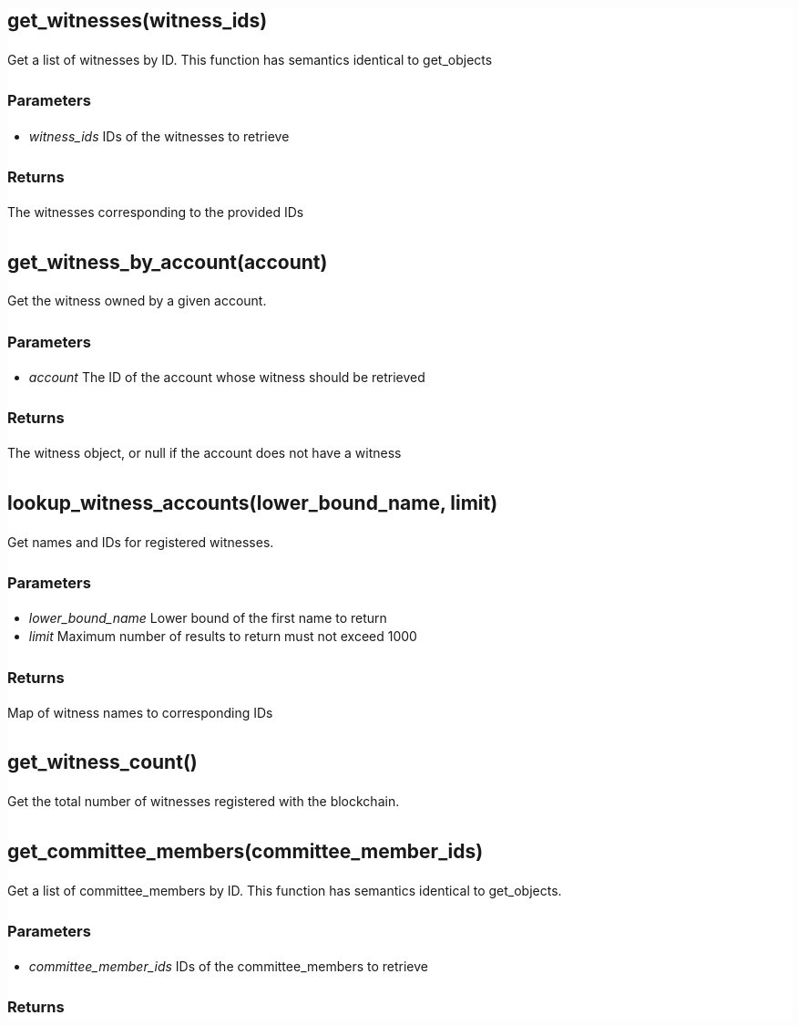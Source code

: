 ## get_witnesses(witness_ids)

Get a list of witnesses by ID. This function has semantics identical to get_objects

### Parameters

- *witness_ids* IDs of the witnesses to retrieve

### Returns

The witnesses corresponding to the provided IDs

## get_witness_by_account(account)

Get the witness owned by a given account.

### Parameters

- *account* The ID of the account whose witness should be retrieved

### Returns

The witness object, or null if the account does not have a witness

## lookup_witness_accounts(lower_bound_name, limit)

Get names and IDs for registered witnesses.

### Parameters

- *lower_bound_name* Lower bound of the first name to return
- *limit* Maximum number of results to return must not exceed 1000

### Returns

Map of witness names to corresponding IDs

## get_witness_count()

Get the total number of witnesses registered with the blockchain.


## get_committee_members(committee_member_ids)

Get a list of committee_members by ID. This function has semantics identical to get_objects.

### Parameters

- *committee_member_ids* IDs of the committee_members to retrieve

### Returns
